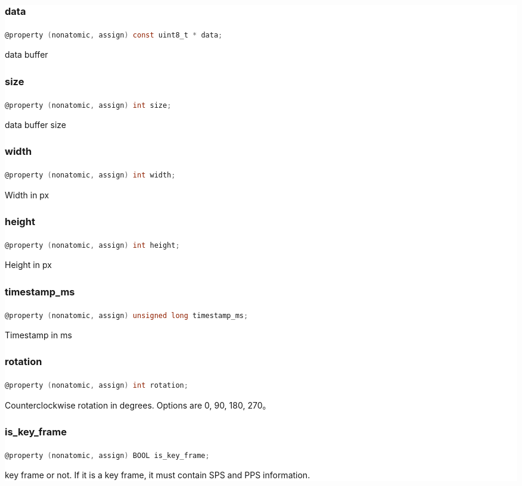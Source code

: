 
<span id="TALWTNEncodedVideoFrame-data"></span>
### data
```objectivec
@property (nonatomic, assign) const uint8_t * data;
```
data buffer


<span id="TALWTNEncodedVideoFrame-size"></span>
### size
```objectivec
@property (nonatomic, assign) int size;
```
data buffer size


<span id="TALWTNEncodedVideoFrame-width"></span>
### width
```objectivec
@property (nonatomic, assign) int width;
```
Width in px


<span id="TALWTNEncodedVideoFrame-height"></span>
### height
```objectivec
@property (nonatomic, assign) int height;
```
Height in px


<span id="TALWTNEncodedVideoFrame-timestamp_ms"></span>
### timestamp_ms
```objectivec
@property (nonatomic, assign) unsigned long timestamp_ms;
```
Timestamp in ms


<span id="TALWTNEncodedVideoFrame-rotation"></span>
### rotation
```objectivec
@property (nonatomic, assign) int rotation;
```
Counterclockwise rotation in degrees. Options are 0, 90, 180, 270。


<span id="TALWTNEncodedVideoFrame-is_key_frame"></span>
### is_key_frame
```objectivec
@property (nonatomic, assign) BOOL is_key_frame;
```
key frame or not. If it is a key frame, it must contain SPS and PPS information.
